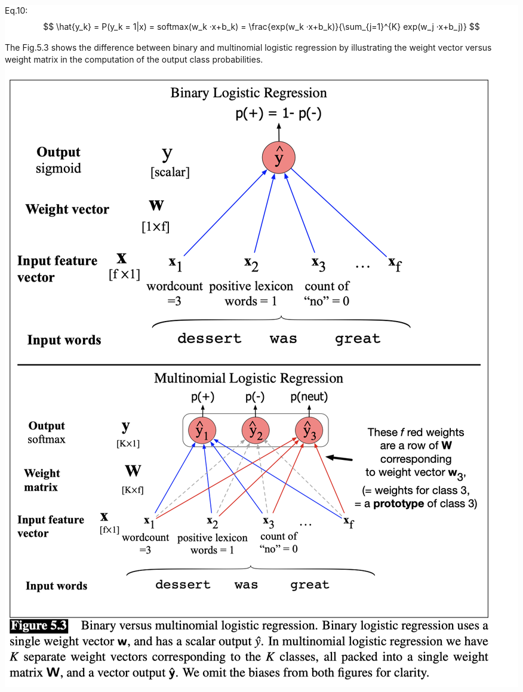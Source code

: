 Eq.10:
$$
\hat{y_k} = P(y_k = 1|x) = softmax(w_k ·x+b_k) = \frac{exp(w_k ·x+b_k)}{\sum_{j=1}^{K} exp(w_j ·x+b_j)}
$$


The Fig.5.3 shows the difference between binary and multinomial logistic regression by illustrating the weight vector versus weight matrix in the computation of the output class probabilities.

![The difference between binary and multinomial logistic regression](./images/08.png)

